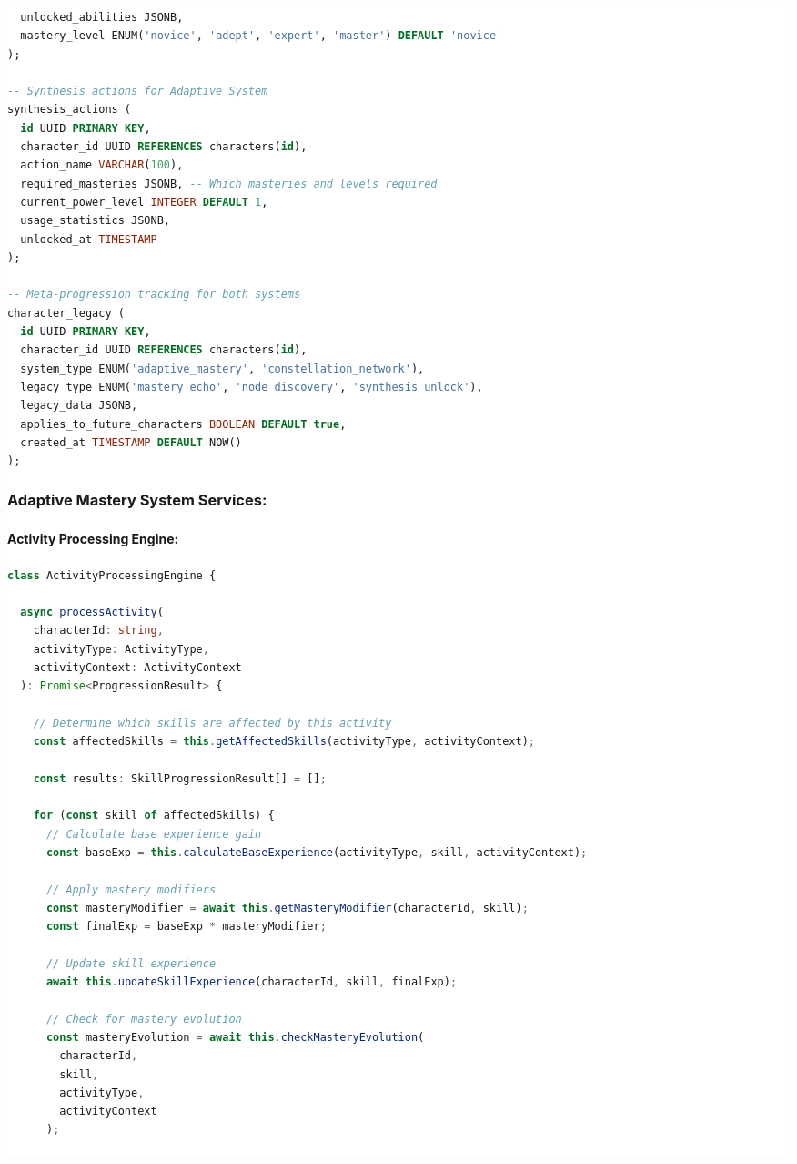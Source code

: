 ```sql
  unlocked_abilities JSONB,
  mastery_level ENUM('novice', 'adept', 'expert', 'master') DEFAULT 'novice'
);

-- Synthesis actions for Adaptive System
synthesis_actions (
  id UUID PRIMARY KEY,
  character_id UUID REFERENCES characters(id),
  action_name VARCHAR(100),
  required_masteries JSONB, -- Which masteries and levels required
  current_power_level INTEGER DEFAULT 1,
  usage_statistics JSONB,
  unlocked_at TIMESTAMP
);

-- Meta-progression tracking for both systems
character_legacy (
  id UUID PRIMARY KEY,
  character_id UUID REFERENCES characters(id),
  system_type ENUM('adaptive_mastery', 'constellation_network'),
  legacy_type ENUM('mastery_echo', 'node_discovery', 'synthesis_unlock'),
  legacy_data JSONB,
  applies_to_future_characters BOOLEAN DEFAULT true,
  created_at TIMESTAMP DEFAULT NOW()
);
```

### **Adaptive Mastery System Services**:

#### **Activity Processing Engine**:
```typescript
class ActivityProcessingEngine {
  
  async processActivity(
    characterId: string,
    activityType: ActivityType,
    activityContext: ActivityContext
  ): Promise<ProgressionResult> {
    
    // Determine which skills are affected by this activity
    const affectedSkills = this.getAffectedSkills(activityType, activityContext);
    
    const results: SkillProgressionResult[] = [];
    
    for (const skill of affectedSkills) {
      // Calculate base experience gain
      const baseExp = this.calculateBaseExperience(activityType, skill, activityContext);
      
      // Apply mastery modifiers
      const masteryModifier = await this.getMasteryModifier(characterId, skill);
      const finalExp = baseExp * masteryModifier;
      
      // Update skill experience
      await this.updateSkillExperience(characterId, skill, finalExp);
      
      // Check for mastery evolution
      const masteryEvolution = await this.checkMasteryEvolution(
        characterId, 
        skill, 
        activityType,
        activityContext
      );
      
```